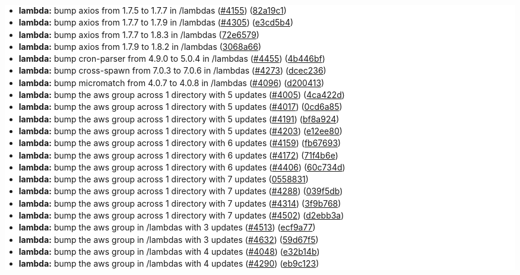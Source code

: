 * **lambda:** bump axios from 1.7.5 to 1.7.7 in /lambdas ([#4155](https://github.com/cloud-scouts/terraform-aws-github-runner/issues/4155)) ([82a19c1](https://github.com/cloud-scouts/terraform-aws-github-runner/commit/82a19c1fcec4c5ddc21bc03dda565ba57fa60388))
* **lambda:** bump axios from 1.7.7 to 1.7.9 in /lambdas ([#4305](https://github.com/cloud-scouts/terraform-aws-github-runner/issues/4305)) ([e3cd5b4](https://github.com/cloud-scouts/terraform-aws-github-runner/commit/e3cd5b4c5c92ff1107f03f04d691ba8ed214da4d))
* **lambda:** bump axios from 1.7.7 to 1.8.3 in /lambdas ([72e6579](https://github.com/cloud-scouts/terraform-aws-github-runner/commit/72e6579dcaa1ef6a9f73e6bc2756eb54bed75023))
* **lambda:** bump axios from 1.7.9 to 1.8.2 in /lambdas ([3068a66](https://github.com/cloud-scouts/terraform-aws-github-runner/commit/3068a66c62564b28688dcaefb743e464df216363))
* **lambda:** bump cron-parser from 4.9.0 to 5.0.4 in /lambdas ([#4455](https://github.com/cloud-scouts/terraform-aws-github-runner/issues/4455)) ([4b446bf](https://github.com/cloud-scouts/terraform-aws-github-runner/commit/4b446bfc3762010814d9d10510a6ae3cb8cfbd82))
* **lambda:** bump cross-spawn from 7.0.3 to 7.0.6 in /lambdas ([#4273](https://github.com/cloud-scouts/terraform-aws-github-runner/issues/4273)) ([dcec236](https://github.com/cloud-scouts/terraform-aws-github-runner/commit/dcec23624b5b0fddc352b9d61cccb18107cc888d))
* **lambda:** bump micromatch from 4.0.7 to 4.0.8 in /lambdas ([#4096](https://github.com/cloud-scouts/terraform-aws-github-runner/issues/4096)) ([d200413](https://github.com/cloud-scouts/terraform-aws-github-runner/commit/d2004130668ae88fa28e30378472ab17ab899c87))
* **lambda:** bump the aws group across 1 directory with 5 updates ([#4005](https://github.com/cloud-scouts/terraform-aws-github-runner/issues/4005)) ([4ca422d](https://github.com/cloud-scouts/terraform-aws-github-runner/commit/4ca422d95da447416f0bc1b53e6e0fea70cca4bd))
* **lambda:** bump the aws group across 1 directory with 5 updates ([#4017](https://github.com/cloud-scouts/terraform-aws-github-runner/issues/4017)) ([0cd6a85](https://github.com/cloud-scouts/terraform-aws-github-runner/commit/0cd6a854ee54b36b2ede20145a2e8a77f5ed534f))
* **lambda:** bump the aws group across 1 directory with 5 updates ([#4191](https://github.com/cloud-scouts/terraform-aws-github-runner/issues/4191)) ([bf8a924](https://github.com/cloud-scouts/terraform-aws-github-runner/commit/bf8a92465d580af1503b9038c0f04822d6cd8d0e))
* **lambda:** bump the aws group across 1 directory with 5 updates ([#4203](https://github.com/cloud-scouts/terraform-aws-github-runner/issues/4203)) ([e12ee80](https://github.com/cloud-scouts/terraform-aws-github-runner/commit/e12ee80bb6d1e5b83a8fe092f6364fd2895fd631))
* **lambda:** bump the aws group across 1 directory with 6 updates ([#4159](https://github.com/cloud-scouts/terraform-aws-github-runner/issues/4159)) ([fb67693](https://github.com/cloud-scouts/terraform-aws-github-runner/commit/fb67693a8a71c2013c24cc8b46317e051c66ee8b))
* **lambda:** bump the aws group across 1 directory with 6 updates ([#4172](https://github.com/cloud-scouts/terraform-aws-github-runner/issues/4172)) ([71f4b6e](https://github.com/cloud-scouts/terraform-aws-github-runner/commit/71f4b6e19082efec01b057040bdf3b9e26139cc9))
* **lambda:** bump the aws group across 1 directory with 6 updates ([#4406](https://github.com/cloud-scouts/terraform-aws-github-runner/issues/4406)) ([60c734d](https://github.com/cloud-scouts/terraform-aws-github-runner/commit/60c734da01078393ed12c290126a28dc4029b85f))
* **lambda:** bump the aws group across 1 directory with 7 updates ([0558831](https://github.com/cloud-scouts/terraform-aws-github-runner/commit/05588310ee8c409e29b5148930b16b3ea4f4e7d5))
* **lambda:** bump the aws group across 1 directory with 7 updates ([#4288](https://github.com/cloud-scouts/terraform-aws-github-runner/issues/4288)) ([039f5db](https://github.com/cloud-scouts/terraform-aws-github-runner/commit/039f5dbeb8af6a02a4686572d8e3377e5048fb3b))
* **lambda:** bump the aws group across 1 directory with 7 updates ([#4314](https://github.com/cloud-scouts/terraform-aws-github-runner/issues/4314)) ([3f9b768](https://github.com/cloud-scouts/terraform-aws-github-runner/commit/3f9b76878987773458fd2d9bb696d1f4d82d5ec2))
* **lambda:** bump the aws group across 1 directory with 7 updates ([#4502](https://github.com/cloud-scouts/terraform-aws-github-runner/issues/4502)) ([d2ebb3a](https://github.com/cloud-scouts/terraform-aws-github-runner/commit/d2ebb3a6083004fd8f080696a7369bbb583d629e))
* **lambda:** bump the aws group in /lambdas with 3 updates ([#4513](https://github.com/cloud-scouts/terraform-aws-github-runner/issues/4513)) ([ecf9a77](https://github.com/cloud-scouts/terraform-aws-github-runner/commit/ecf9a7764d9052e76669861032c820fb0d5e7918))
* **lambda:** bump the aws group in /lambdas with 3 updates ([#4632](https://github.com/cloud-scouts/terraform-aws-github-runner/issues/4632)) ([59d67f5](https://github.com/cloud-scouts/terraform-aws-github-runner/commit/59d67f52d88eac2fd79161dcf02cb3145cddb2cc))
* **lambda:** bump the aws group in /lambdas with 4 updates ([#4048](https://github.com/cloud-scouts/terraform-aws-github-runner/issues/4048)) ([e32b14b](https://github.com/cloud-scouts/terraform-aws-github-runner/commit/e32b14bc246463d50620c354ce84edc0751623c0))
* **lambda:** bump the aws group in /lambdas with 4 updates ([#4290](https://github.com/cloud-scouts/terraform-aws-github-runner/issues/4290)) ([eb9c123](https://github.com/cloud-scouts/terraform-aws-github-runner/commit/eb9c123e53c02b332f78c92aedb69b9267810410))